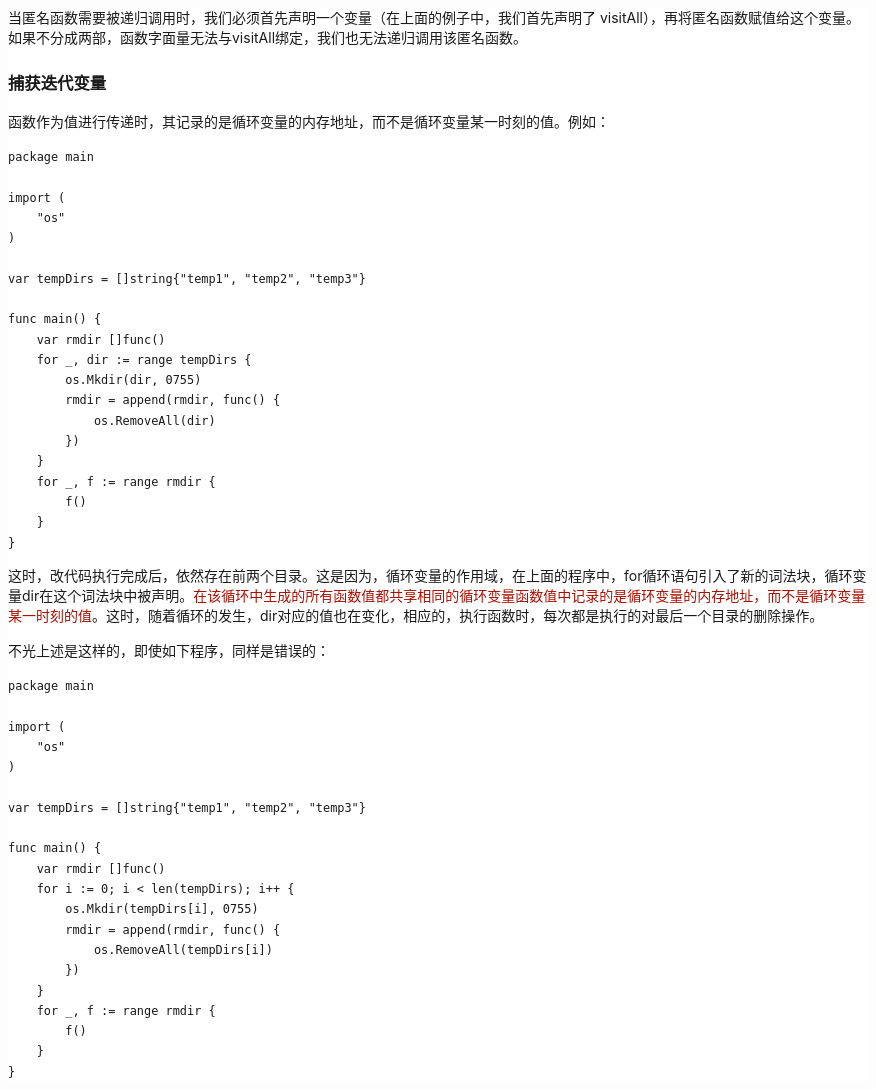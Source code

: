 
当匿名函数需要被递归调用时，我们必须首先声明一个变量（在上面的例子中，我们首先声明了 visitAll），再将匿名函数赋值给这个变量。如果不分成两部，函数字面量无法与visitAll绑定，我们也无法递归调用该匿名函数。

### 捕获迭代变量

函数作为值进行传递时，其记录的是循环变量的内存地址，而不是循环变量某一时刻的值。例如：

```
package main

import (
	"os"
)

var tempDirs = []string{"temp1", "temp2", "temp3"}

func main() {
	var rmdir []func()
	for _, dir := range tempDirs {
		os.Mkdir(dir, 0755)
		rmdir = append(rmdir, func() {
			os.RemoveAll(dir)
		})
	}
	for _, f := range rmdir {
		f()
	}
}
```

这时，改代码执行完成后，依然存在前两个目录。这是因为，循环变量的作用域，在上面的程序中，for循环语句引入了新的词法块，循环变量dir在这个词法块中被声明。<font color=blue/>在该循环中生成的所有函数值都共享相同的循环变量函数值中记录的是循环变量的内存地址，而不是循环变量某一时刻的值</font>。这时，随着循环的发生，dir对应的值也在变化，相应的，执行函数时，每次都是执行的对最后一个目录的删除操作。

不光上述是这样的，即使如下程序，同样是错误的：

```
package main

import (
	"os"
)

var tempDirs = []string{"temp1", "temp2", "temp3"}

func main() {
	var rmdir []func()
	for i := 0; i < len(tempDirs); i++ {
		os.Mkdir(tempDirs[i], 0755)
		rmdir = append(rmdir, func() {
			os.RemoveAll(tempDirs[i])
		})
	}
	for _, f := range rmdir {
		f()
	}
}
```
